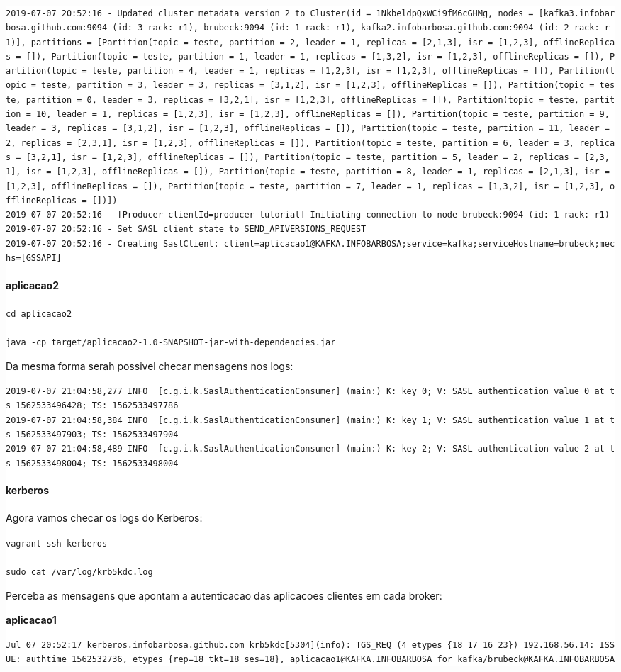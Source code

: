 ```
2019-07-07 20:52:16 - Updated cluster metadata version 2 to Cluster(id = 1NkbeldpQxWCi9fM6cGHMg, nodes = [kafka3.infobarbosa.github.com:9094 (id: 3 rack: r1), brubeck:9094 (id: 1 rack: r1), kafka2.infobarbosa.github.com:9094 (id: 2 rack: r1)], partitions = [Partition(topic = teste, partition = 2, leader = 1, replicas = [2,1,3], isr = [1,2,3], offlineReplicas = []), Partition(topic = teste, partition = 1, leader = 1, replicas = [1,3,2], isr = [1,2,3], offlineReplicas = []), Partition(topic = teste, partition = 4, leader = 1, replicas = [1,2,3], isr = [1,2,3], offlineReplicas = []), Partition(topic = teste, partition = 3, leader = 3, replicas = [3,1,2], isr = [1,2,3], offlineReplicas = []), Partition(topic = teste, partition = 0, leader = 3, replicas = [3,2,1], isr = [1,2,3], offlineReplicas = []), Partition(topic = teste, partition = 10, leader = 1, replicas = [1,2,3], isr = [1,2,3], offlineReplicas = []), Partition(topic = teste, partition = 9, leader = 3, replicas = [3,1,2], isr = [1,2,3], offlineReplicas = []), Partition(topic = teste, partition = 11, leader = 2, replicas = [2,3,1], isr = [1,2,3], offlineReplicas = []), Partition(topic = teste, partition = 6, leader = 3, replicas = [3,2,1], isr = [1,2,3], offlineReplicas = []), Partition(topic = teste, partition = 5, leader = 2, replicas = [2,3,1], isr = [1,2,3], offlineReplicas = []), Partition(topic = teste, partition = 8, leader = 1, replicas = [2,1,3], isr = [1,2,3], offlineReplicas = []), Partition(topic = teste, partition = 7, leader = 1, replicas = [1,3,2], isr = [1,2,3], offlineReplicas = [])])
2019-07-07 20:52:16 - [Producer clientId=producer-tutorial] Initiating connection to node brubeck:9094 (id: 1 rack: r1)
2019-07-07 20:52:16 - Set SASL client state to SEND_APIVERSIONS_REQUEST
2019-07-07 20:52:16 - Creating SaslClient: client=aplicacao1@KAFKA.INFOBARBOSA;service=kafka;serviceHostname=brubeck;mechs=[GSSAPI]
```

#### aplicacao2
```
cd aplicacao2

java -cp target/aplicacao2-1.0-SNAPSHOT-jar-with-dependencies.jar 
```

Da mesma forma serah possivel checar mensagens nos logs:
```
2019-07-07 21:04:58,277 INFO  [c.g.i.k.SaslAuthenticationConsumer] (main:) K: key 0; V: SASL authentication value 0 at ts 1562533496428; TS: 1562533497786
2019-07-07 21:04:58,384 INFO  [c.g.i.k.SaslAuthenticationConsumer] (main:) K: key 1; V: SASL authentication value 1 at ts 1562533497903; TS: 1562533497904
2019-07-07 21:04:58,489 INFO  [c.g.i.k.SaslAuthenticationConsumer] (main:) K: key 2; V: SASL authentication value 2 at ts 1562533498004; TS: 1562533498004
```

#### kerberos

Agora vamos checar os logs do Kerberos:
```
vagrant ssh kerberos

sudo cat /var/log/krb5kdc.log
```

Perceba as mensagens que apontam a autenticacao das aplicacoes clientes em cada broker:

**aplicacao1**
```
Jul 07 20:52:17 kerberos.infobarbosa.github.com krb5kdc[5304](info): TGS_REQ (4 etypes {18 17 16 23}) 192.168.56.14: ISSUE: authtime 1562532736, etypes {rep=18 tkt=18 ses=18}, aplicacao1@KAFKA.INFOBARBOSA for kafka/brubeck@KAFKA.INFOBARBOSA

```
